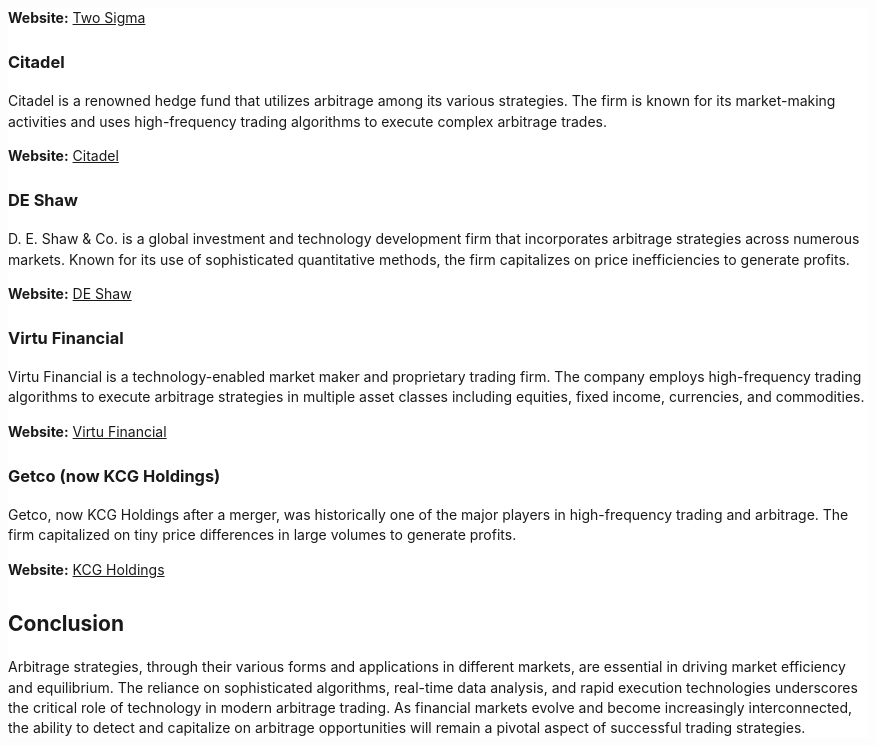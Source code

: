 **Website:** [Two Sigma](https://www.twosigma.com/)

### **Citadel**
Citadel is a renowned hedge fund that utilizes arbitrage among its various strategies. The firm is known for its market-making activities and uses high-frequency trading algorithms to execute complex arbitrage trades.

**Website:** [Citadel](https://www.citadel.com/)

### **DE Shaw**
D. E. Shaw & Co. is a global investment and technology development firm that incorporates arbitrage strategies across numerous markets. Known for its use of sophisticated quantitative methods, the firm capitalizes on price inefficiencies to generate profits.

**Website:** [DE Shaw](https://www.deshaw.com/)

### **Virtu Financial**
Virtu Financial is a technology-enabled market maker and proprietary trading firm. The company employs high-frequency trading algorithms to execute arbitrage strategies in multiple asset classes including equities, fixed income, currencies, and commodities.

**Website:** [Virtu Financial](https://www.virtu.com/)

### **Getco (now KCG Holdings)**
Getco, now KCG Holdings after a merger, was historically one of the major players in high-frequency trading and arbitrage. The firm capitalized on tiny price differences in large volumes to generate profits.

**Website:** [KCG Holdings](http://www.kcg.com/)

## Conclusion

Arbitrage strategies, through their various forms and applications in different markets, are essential in driving market efficiency and equilibrium. The reliance on sophisticated algorithms, real-time data analysis, and rapid execution technologies underscores the critical role of technology in modern arbitrage trading. As financial markets evolve and become increasingly interconnected, the ability to detect and capitalize on arbitrage opportunities will remain a pivotal aspect of successful trading strategies.